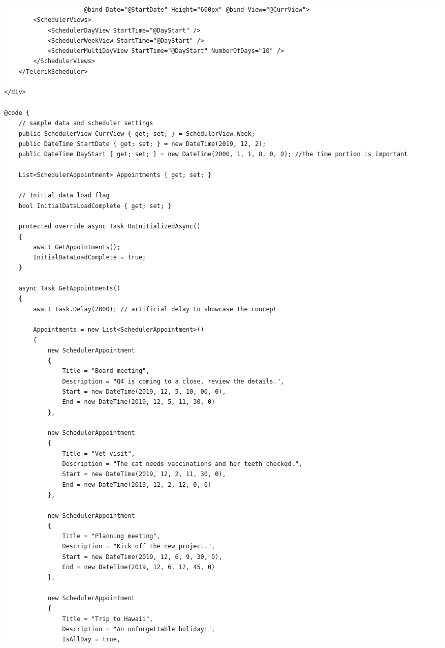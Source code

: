 ````Scheduler
                      @bind-Date="@StartDate" Height="600px" @bind-View="@CurrView">
        <SchedulerViews>
            <SchedulerDayView StartTime="@DayStart" />
            <SchedulerWeekView StartTime="@DayStart" />
            <SchedulerMultiDayView StartTime="@DayStart" NumberOfDays="10" />
        </SchedulerViews>
    </TelerikScheduler>

</div>

@code {
    // sample data and scheduler settings
    public SchedulerView CurrView { get; set; } = SchedulerView.Week;
    public DateTime StartDate { get; set; } = new DateTime(2019, 12, 2);
    public DateTime DayStart { get; set; } = new DateTime(2000, 1, 1, 8, 0, 0); //the time portion is important

    List<SchedulerAppointment> Appointments { get; set; }

    // Initial data load flag
    bool InitialDataLoadComplete { get; set; }

    protected override async Task OnInitializedAsync()
    {
        await GetAppointments();
        InitialDataLoadComplete = true;
    }

    async Task GetAppointments()
    {
        await Task.Delay(2000); // artificial delay to showcase the concept

        Appointments = new List<SchedulerAppointment>()
        {
            new SchedulerAppointment
            {
                Title = "Board meeting",
                Description = "Q4 is coming to a close, review the details.",
                Start = new DateTime(2019, 12, 5, 10, 00, 0),
                End = new DateTime(2019, 12, 5, 11, 30, 0)
            },

            new SchedulerAppointment
            {
                Title = "Vet visit",
                Description = "The cat needs vaccinations and her teeth checked.",
                Start = new DateTime(2019, 12, 2, 11, 30, 0),
                End = new DateTime(2019, 12, 2, 12, 0, 0)
            },

            new SchedulerAppointment
            {
                Title = "Planning meeting",
                Description = "Kick off the new project.",
                Start = new DateTime(2019, 12, 6, 9, 30, 0),
                End = new DateTime(2019, 12, 6, 12, 45, 0)
            },

            new SchedulerAppointment
            {
                Title = "Trip to Hawaii",
                Description = "An unforgettable holiday!",
                IsAllDay = true,
````